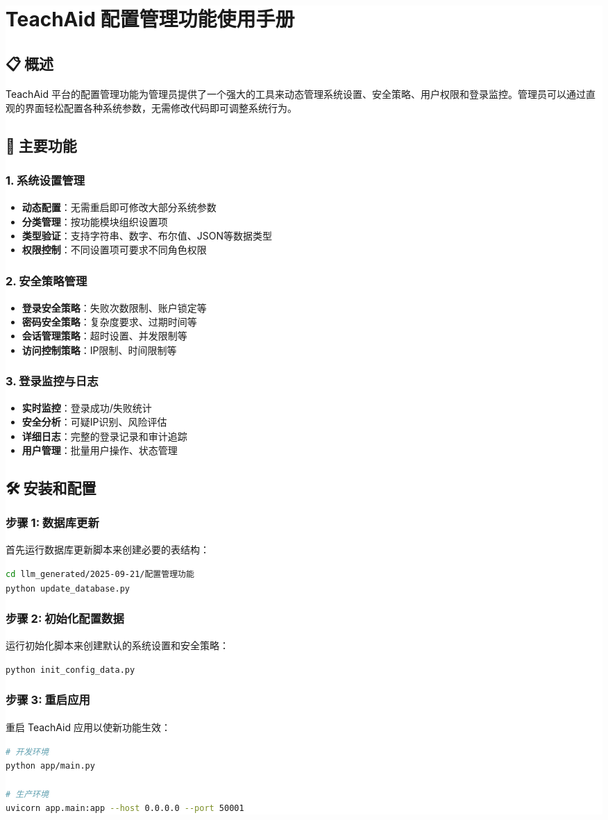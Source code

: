 # TeachAid 配置管理功能使用手册

## 📋 概述

TeachAid 平台的配置管理功能为管理员提供了一个强大的工具来动态管理系统设置、安全策略、用户权限和登录监控。管理员可以通过直观的界面轻松配置各种系统参数，无需修改代码即可调整系统行为。

## 🚀 主要功能

### 1. 系统设置管理
- **动态配置**：无需重启即可修改大部分系统参数
- **分类管理**：按功能模块组织设置项
- **类型验证**：支持字符串、数字、布尔值、JSON等数据类型
- **权限控制**：不同设置项可要求不同角色权限

### 2. 安全策略管理
- **登录安全策略**：失败次数限制、账户锁定等
- **密码安全策略**：复杂度要求、过期时间等
- **会话管理策略**：超时设置、并发限制等
- **访问控制策略**：IP限制、时间限制等

### 3. 登录监控与日志
- **实时监控**：登录成功/失败统计
- **安全分析**：可疑IP识别、风险评估
- **详细日志**：完整的登录记录和审计追踪
- **用户管理**：批量用户操作、状态管理

## 🛠 安装和配置

### 步骤 1: 数据库更新

首先运行数据库更新脚本来创建必要的表结构：

```bash
cd llm_generated/2025-09-21/配置管理功能
python update_database.py
```

### 步骤 2: 初始化配置数据

运行初始化脚本来创建默认的系统设置和安全策略：

```bash
python init_config_data.py
```

### 步骤 3: 重启应用

重启 TeachAid 应用以使新功能生效：

```bash
# 开发环境
python app/main.py

# 生产环境
uvicorn app.main:app --host 0.0.0.0 --port 50001
```
